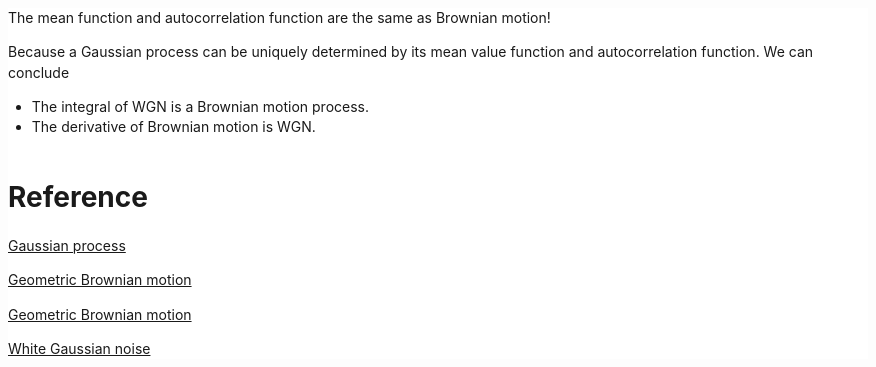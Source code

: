 The mean function and autocorrelation function are the same as Brownian motion!

Because a Gaussian process can be uniquely determined by its mean value function and autocorrelation function. We can conclude

- The integral of WGN is a Brownian motion process.
- The derivative of Brownian motion is WGN.






# Reference
[Gaussian process](https://www.hajim.rochester.edu/ece/sites/gmateos/ECE440/Slides/block_5_stationary_processes_part_a.pdf)

[Geometric Brownian motion](https://stats.libretexts.org/Bookshelves/Probability_Theory/Probability_Mathematical_Statistics_and_Stochastic_Processes_(Siegrist)/18%3A_Brownian_Motion/18.04%3A_Geometric_Brownian_Motion)

[Geometric Brownian motion](http://www.columbia.edu/~ks20/FE-Notes/4700-07-Notes-GBM.pdf)

[White Gaussian noise](https://www.seas.upenn.edu/~ese3030/homework/week_11/week_11_white_gaussian_noise.pdf)